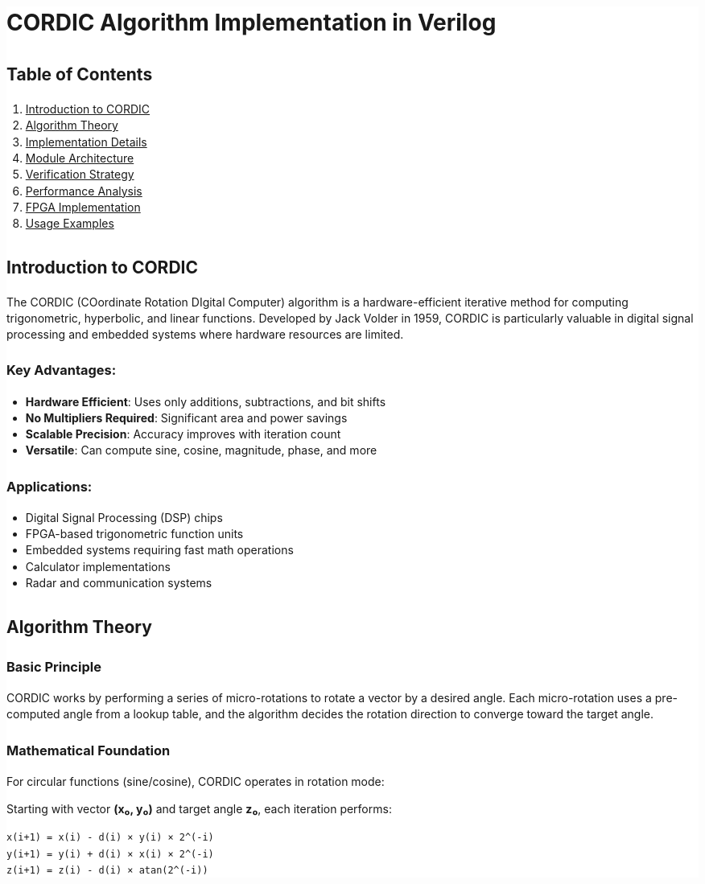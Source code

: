 # CORDIC Algorithm Implementation in Verilog

## Table of Contents
1. [Introduction to CORDIC](#introduction-to-cordic)
2. [Algorithm Theory](#algorithm-theory)
3. [Implementation Details](#implementation-details)
4. [Module Architecture](#module-architecture)
5. [Verification Strategy](#verification-strategy)
6. [Performance Analysis](#performance-analysis)
7. [FPGA Implementation](#fpga-implementation)
8. [Usage Examples](#usage-examples)

## Introduction to CORDIC

The CORDIC (COordinate Rotation DIgital Computer) algorithm is a hardware-efficient iterative method for computing trigonometric, hyperbolic, and linear functions. Developed by Jack Volder in 1959, CORDIC is particularly valuable in digital signal processing and embedded systems where hardware resources are limited.

### Key Advantages:
- **Hardware Efficient**: Uses only additions, subtractions, and bit shifts
- **No Multipliers Required**: Significant area and power savings
- **Scalable Precision**: Accuracy improves with iteration count
- **Versatile**: Can compute sine, cosine, magnitude, phase, and more

### Applications:
- Digital Signal Processing (DSP) chips
- FPGA-based trigonometric function units
- Embedded systems requiring fast math operations
- Calculator implementations
- Radar and communication systems

## Algorithm Theory

### Basic Principle

CORDIC works by performing a series of micro-rotations to rotate a vector by a desired angle. Each micro-rotation uses a pre-computed angle from a lookup table, and the algorithm decides the rotation direction to converge toward the target angle.

### Mathematical Foundation

For circular functions (sine/cosine), CORDIC operates in rotation mode:

Starting with vector **(x₀, y₀)** and target angle **z₀**, each iteration performs:

```
x(i+1) = x(i) - d(i) × y(i) × 2^(-i)
y(i+1) = y(i) + d(i) × x(i) × 2^(-i)  
z(i+1) = z(i) - d(i) × atan(2^(-i))
```
